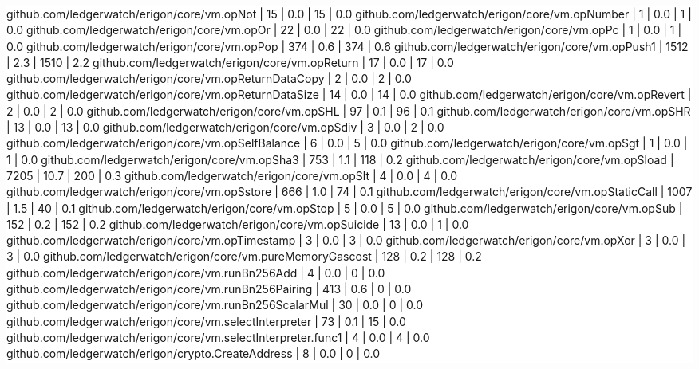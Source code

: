 github.com/ledgerwatch/erigon/core/vm.opNot                                           |     15 |   0.0 |    15 |   0.0
github.com/ledgerwatch/erigon/core/vm.opNumber                                        |      1 |   0.0 |     1 |   0.0
github.com/ledgerwatch/erigon/core/vm.opOr                                            |     22 |   0.0 |    22 |   0.0
github.com/ledgerwatch/erigon/core/vm.opPc                                            |      1 |   0.0 |     1 |   0.0
github.com/ledgerwatch/erigon/core/vm.opPop                                           |    374 |   0.6 |   374 |   0.6
github.com/ledgerwatch/erigon/core/vm.opPush1                                         |   1512 |   2.3 |  1510 |   2.2
github.com/ledgerwatch/erigon/core/vm.opReturn                                        |     17 |   0.0 |    17 |   0.0
github.com/ledgerwatch/erigon/core/vm.opReturnDataCopy                                |      2 |   0.0 |     2 |   0.0
github.com/ledgerwatch/erigon/core/vm.opReturnDataSize                                |     14 |   0.0 |    14 |   0.0
github.com/ledgerwatch/erigon/core/vm.opRevert                                        |      2 |   0.0 |     2 |   0.0
github.com/ledgerwatch/erigon/core/vm.opSHL                                           |     97 |   0.1 |    96 |   0.1
github.com/ledgerwatch/erigon/core/vm.opSHR                                           |     13 |   0.0 |    13 |   0.0
github.com/ledgerwatch/erigon/core/vm.opSdiv                                          |      3 |   0.0 |     2 |   0.0
github.com/ledgerwatch/erigon/core/vm.opSelfBalance                                   |      6 |   0.0 |     5 |   0.0
github.com/ledgerwatch/erigon/core/vm.opSgt                                           |      1 |   0.0 |     1 |   0.0
github.com/ledgerwatch/erigon/core/vm.opSha3                                          |    753 |   1.1 |   118 |   0.2
github.com/ledgerwatch/erigon/core/vm.opSload                                         |   7205 |  10.7 |   200 |   0.3
github.com/ledgerwatch/erigon/core/vm.opSlt                                           |      4 |   0.0 |     4 |   0.0
github.com/ledgerwatch/erigon/core/vm.opSstore                                        |    666 |   1.0 |    74 |   0.1
github.com/ledgerwatch/erigon/core/vm.opStaticCall                                    |   1007 |   1.5 |    40 |   0.1
github.com/ledgerwatch/erigon/core/vm.opStop                                          |      5 |   0.0 |     5 |   0.0
github.com/ledgerwatch/erigon/core/vm.opSub                                           |    152 |   0.2 |   152 |   0.2
github.com/ledgerwatch/erigon/core/vm.opSuicide                                       |     13 |   0.0 |     1 |   0.0
github.com/ledgerwatch/erigon/core/vm.opTimestamp                                     |      3 |   0.0 |     3 |   0.0
github.com/ledgerwatch/erigon/core/vm.opXor                                           |      3 |   0.0 |     3 |   0.0
github.com/ledgerwatch/erigon/core/vm.pureMemoryGascost                               |    128 |   0.2 |   128 |   0.2
github.com/ledgerwatch/erigon/core/vm.runBn256Add                                     |      4 |   0.0 |     0 |   0.0
github.com/ledgerwatch/erigon/core/vm.runBn256Pairing                                 |    413 |   0.6 |     0 |   0.0
github.com/ledgerwatch/erigon/core/vm.runBn256ScalarMul                               |     30 |   0.0 |     0 |   0.0
github.com/ledgerwatch/erigon/core/vm.selectInterpreter                               |     73 |   0.1 |    15 |   0.0
github.com/ledgerwatch/erigon/core/vm.selectInterpreter.func1                         |      4 |   0.0 |     4 |   0.0
github.com/ledgerwatch/erigon/crypto.CreateAddress                                    |      8 |   0.0 |     0 |   0.0